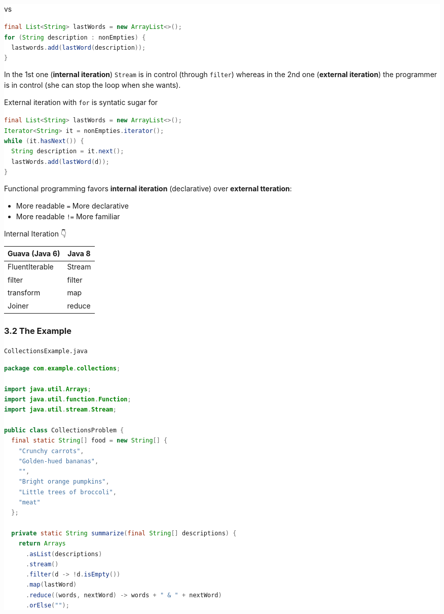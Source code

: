 vs

```java
final List<String> lastWords = new ArrayList<>();
for (String description : nonEmpties) {
  lastwords.add(lastWord(description));
}
```

In the 1st one (**internal iteration**) `Stream` is in control (through `filter`) whereas in the 2nd one (**external iteration**) the programmer is in control (she can stop the loop when she wants).

External iteration with `for` is syntatic sugar for

```java
final List<String> lastWords = new ArrayList<>();
Iterator<String> it = nonEmpties.iterator();
while (it.hasNext()) {
  String description = it.next();
  lastWords.add(lastWord(d));
}
```

Functional programming favors **internal iteration** (declarative) over **external tteration**:

- More readable `=` More declarative
- More readable `!=` More familiar

Internal Iteration 👇

| Guava (Java 6)  | Java 8  |
|-----------------|---------|
| FluentIterable  | Stream  |
| filter          | filter  |
| transform       | map     |
| Joiner          | reduce  |

### 3.2 The Example

`CollectionsExample.java`

```java
package com.example.collections;

import java.util.Arrays;
import java.util.function.Function;
import java.util.stream.Stream;

public class CollectionsProblem {
  final static String[] food = new String[] {
    "Crunchy carrots",
    "Golden-hued bananas",
    "",
    "Bright orange pumpkins",
    "Little trees of broccoli",
    "meat"
  };

  private static String summarize(final String[] descriptions) {
    return Arrays
      .asList(descriptions)
      .stream()
      .filter(d -> !d.isEmpty())
      .map(lastWord)
      .reduce((words, nextWord) -> words + " & " + nextWord)
      .orElse("");
```